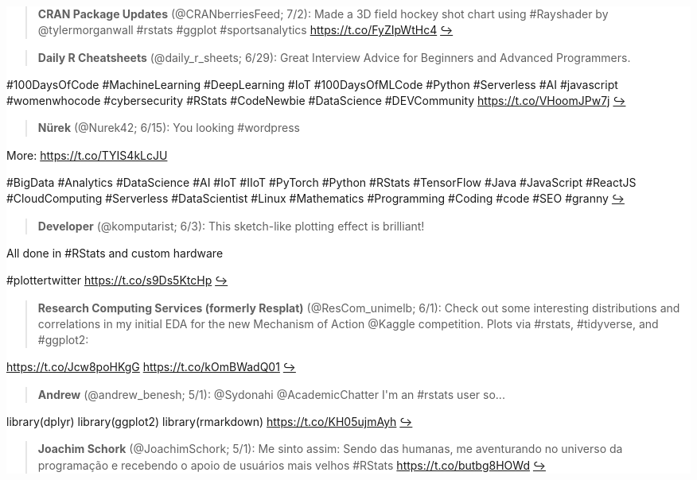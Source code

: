


> **CRAN Package Updates** (@CRANberriesFeed; 7/2): Made a 3D field hockey shot chart using #Rayshader by @tylermorganwall #rstats #ggplot #sportsanalytics https://t.co/FyZIpWtHc4  [&#8618;](https://twitter.com/dataandme/status/1301651218796810248)




> **Daily R Cheatsheets** (@daily_r_sheets; 6/29): Great Interview Advice for Beginners and Advanced Programmers.
>
#100DaysOfCode #MachineLearning #DeepLearning #IoT #100DaysOfMLCode #Python #Serverless #AI #javascript #womenwhocode #cybersecurity #RStats #CodeNewbie #DataScience #DEVCommunity https://t.co/VHoomJPw7j  [&#8618;](https://twitter.com/dataandme/status/1301711832751706112)




> **Nürek** (@Nurek42; 6/15): You looking #wordpress 
>
More:  https://t.co/TYIS4kLcJU
>
 #BigData #Analytics #DataScience #AI #IoT #IIoT #PyTorch #Python #RStats #TensorFlow #Java #JavaScript #ReactJS #CloudComputing #Serverless #DataScientist #Linux #Mathematics #Programming #Coding #code #SEO
#granny  [&#8618;](https://twitter.com/dataandme/status/1301671083188183041)




> **Developer** (@komputarist; 6/3): This sketch-like plotting effect is brilliant!
>
All done in #RStats and custom hardware
>
#plottertwitter https://t.co/s9Ds5KtcHp  [&#8618;](https://twitter.com/dataandme/status/1301635893762158592)




> **Research Computing Services (formerly Resplat)** (@ResCom_unimelb; 6/1): Check out some interesting distributions and correlations in my initial EDA for the new Mechanism of Action @Kaggle competition. Plots via #rstats, #tidyverse, and #ggplot2:
>
https://t.co/Jcw8poHKgG https://t.co/kOmBWadQ01  [&#8618;](https://twitter.com/dataandme/status/1301707302051942404)




> **Andrew** (@andrew_benesh; 5/1): @Sydonahi @AcademicChatter I'm an #rstats user so...
>
library(dplyr)
library(ggplot2)
library(rmarkdown) https://t.co/KH05ujmAyh  [&#8618;](https://twitter.com/dataandme/status/1301675556652552192)




> **Joachim Schork** (@JoachimSchork; 5/1): Me sinto assim:
Sendo das humanas, me aventurando no universo da programação e recebendo o apoio de usuários mais velhos #RStats https://t.co/butbg8HOWd  [&#8618;](https://twitter.com/dataandme/status/1301662629023428608)
